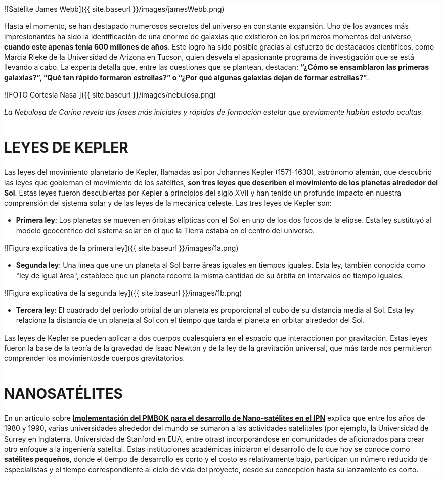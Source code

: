 ![Satélite James Webb]({{ site.baseurl }}/images/jamesWebb.png)

Hasta el momento, se han destapado numerosos secretos del universo en constante expansión. Uno de los avances más impresionantes ha sido la identificación de una enorme de galaxias que existieron en los primeros momentos del universo, **cuando este apenas tenía 600 millones de años**. Este logro ha sido posible gracias al esfuerzo de destacados científicos, como Marcia Rieke de la Universidad de Arizona en Tucson, quien desvela el apasionante programa de investigación que se está llevando a cabo. La experta detalla que, entre las cuestiones que se plantean, destacan: **“¿Cómo se ensamblaron las primeras galaxias?”, “Qué tan rápido formaron estrellas?” o “¿Por qué algunas galaxias dejan de formar estrellas?”**. 

![FOTO Cortesía Nasa ]({{ site.baseurl }}/images/nebulosa.png)

*La Nebulosa de Carina revela las fases más iniciales y rápidas de formación estelar que previamente habían estado ocultas.*

# LEYES DE KEPLER
Las leyes del movimiento planetario de Kepler, llamadas así por Johannes Kepler (1571-1630), astrónomo alemán, que descubrió las leyes que gobiernan el movimiento de los satélites, **son tres leyes que describen el movimiento de los planetas alrededor del Sol**. Estas leyes fueron descubiertas por Kepler a principios del siglo XVII y han tenido un profundo impacto en nuestra comprensión del sistema solar y de las leyes de la mecánica celeste. Las tres leyes de Kepler son: 

- **Primera ley**: Los planetas se mueven en órbitas elípticas con el Sol en uno de los dos focos de la elipse. Esta ley sustituyó al modelo geocéntrico del sistema solar en el que la Tierra estaba en el centro del universo.

![Figura explicativa de la primera ley]({{ site.baseurl }}/images/1a.png)

- **Segunda ley**: Una línea que une un planeta al Sol barre áreas iguales en tiempos iguales. Esta ley, también conocida como "ley de igual área", establece que un planeta recorre la misma cantidad de su órbita en intervalos de tiempo iguales.

![Figura explicativa de la segunda ley]({{ site.baseurl }}/images/1b.png)

- **Tercera ley**: El cuadrado del período orbital de un planeta es proporcional al cubo de su distancia media al Sol. Esta ley relaciona la distancia de un planeta al Sol con el tiempo que tarda el planeta en orbitar alrededor del Sol.

Las leyes de Kepler se pueden aplicar a dos cuerpos cualesquiera en el espacio que interaccionen por gravitación. Estas leyes fueron la base de la teoría de la gravedad de Isaac Newton y de la ley de la gravitación universal, que más tarde nos permitieron comprender los movimientosde cuerpos gravitatorios. 

# NANOSATÉLITES
En un articulo sobre  **[Implementación del PMBOK para el desarrollo de Nano-satélites en el IPN](https://www.remai.ipn.mx/index.php/REMAI/article/view/57)** explica que entre  los  años  de  1980  y  1990,  varias  universidades  alrededor  del  mundo  se sumaron a las actividades satelitales (por ejemplo, la Universidad de Surrey en Inglaterra, Universidad de  Stanford  en  EUA,  entre  otras)  incorporándose  en  comunidades  de  aficionados  para  crear  otro enfoque a la ingeniería satelital.  Estas  instituciones académicas iniciaron el desarrollo de lo que hoy se conoce como **satélites pequeños**, donde el tiempo de desarrollo es corto y el costo es relativamente bajo, participan un número reducido de especialistas y el tiempo correspondiente al ciclo de vida del proyecto, desde su concepción hasta su lanzamiento es corto. 
